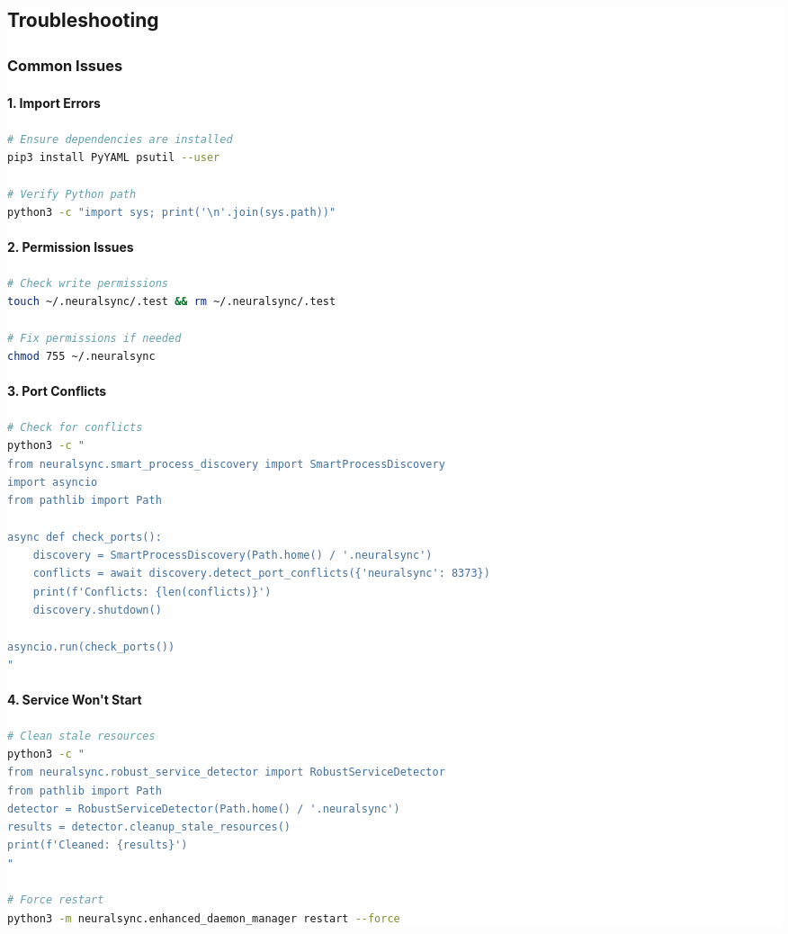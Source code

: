 ```yaml
```

## Troubleshooting

### Common Issues

#### 1. Import Errors
```bash
# Ensure dependencies are installed
pip3 install PyYAML psutil --user

# Verify Python path
python3 -c "import sys; print('\n'.join(sys.path))"
```

#### 2. Permission Issues
```bash
# Check write permissions
touch ~/.neuralsync/.test && rm ~/.neuralsync/.test

# Fix permissions if needed
chmod 755 ~/.neuralsync
```

#### 3. Port Conflicts
```bash
# Check for conflicts
python3 -c "
from neuralsync.smart_process_discovery import SmartProcessDiscovery
import asyncio
from pathlib import Path

async def check_ports():
    discovery = SmartProcessDiscovery(Path.home() / '.neuralsync')
    conflicts = await discovery.detect_port_conflicts({'neuralsync': 8373})
    print(f'Conflicts: {len(conflicts)}')
    discovery.shutdown()

asyncio.run(check_ports())
"
```

#### 4. Service Won't Start
```bash
# Clean stale resources
python3 -c "
from neuralsync.robust_service_detector import RobustServiceDetector
from pathlib import Path
detector = RobustServiceDetector(Path.home() / '.neuralsync')
results = detector.cleanup_stale_resources()
print(f'Cleaned: {results}')
"

# Force restart
python3 -m neuralsync.enhanced_daemon_manager restart --force
```
